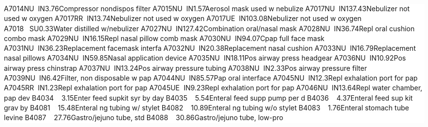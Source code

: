  <tr><td>A7014</td><td>NU</td><td>&nbsp;</td><td>&nbsp;</td><td>IN</td><td>3.76</td><td>Compressor nondispos filter</td></tr>
 <tr><td>A7015</td><td>NU</td><td>&nbsp;</td><td>&nbsp;</td><td>IN</td><td>1.57</td><td>Aerosol mask used w nebulize</td></tr>
 <tr><td>A7017</td><td>NU</td><td>&nbsp;</td><td>&nbsp;</td><td>IN</td><td>137.43</td><td>Nebulizer not used w oxygen</td></tr>
 <tr><td>A7017</td><td>RR</td><td>&nbsp;</td><td>&nbsp;</td><td>IN</td><td>13.74</td><td>Nebulizer not used w oxygen</td></tr>
 <tr><td>A7017</td><td>UE</td><td>&nbsp;</td><td>&nbsp;</td><td>IN</td><td>103.08</td><td>Nebulizer not used w oxygen</td></tr>
 <tr><td>A7018</td><td>&nbsp;</td><td>&nbsp;</td><td>&nbsp;</td><td>SU</td><td>0.33</td><td>Water distilled w/nebulizer</td></tr>
 <tr><td>A7027</td><td>NU</td><td>&nbsp;</td><td>&nbsp;</td><td>IN</td><td>127.42</td><td>Combination oral/nasal mask</td></tr>
 <tr><td>A7028</td><td>NU</td><td>&nbsp;</td><td>&nbsp;</td><td>IN</td><td>36.74</td><td>Repl oral cushion combo mask</td></tr>
 <tr><td>A7029</td><td>NU</td><td>&nbsp;</td><td>&nbsp;</td><td>IN</td><td>16.15</td><td>Repl nasal pillow comb mask</td></tr>
 <tr><td>A7030</td><td>NU</td><td>&nbsp;</td><td>&nbsp;</td><td>IN</td><td>94.07</td><td>Cpap full face mask</td></tr>
 <tr><td>A7031</td><td>NU</td><td>&nbsp;</td><td>&nbsp;</td><td>IN</td><td>36.23</td><td>Replacement facemask interfa</td></tr>
 <tr><td>A7032</td><td>NU</td><td>&nbsp;</td><td>&nbsp;</td><td>IN</td><td>20.38</td><td>Replacement nasal cushion</td></tr>
 <tr><td>A7033</td><td>NU</td><td>&nbsp;</td><td>&nbsp;</td><td>IN</td><td>16.79</td><td>Replacement nasal pillows</td></tr>
 <tr><td>A7034</td><td>NU</td><td>&nbsp;</td><td>&nbsp;</td><td>IN</td><td>59.85</td><td>Nasal application device</td></tr>
 <tr><td>A7035</td><td>NU</td><td>&nbsp;</td><td>&nbsp;</td><td>IN</td><td>18.11</td><td>Pos airway press headgear</td></tr>
 <tr><td>A7036</td><td>NU</td><td>&nbsp;</td><td>&nbsp;</td><td>IN</td><td>10.92</td><td>Pos airway press chinstrap</td></tr>
 <tr><td>A7037</td><td>NU</td><td>&nbsp;</td><td>&nbsp;</td><td>IN</td><td>13.24</td><td>Pos airway pressure tubing</td></tr>
 <tr><td>A7038</td><td>NU</td><td>&nbsp;</td><td>&nbsp;</td><td>IN</td><td>2.33</td><td>Pos airway pressure filter</td></tr>
 <tr><td>A7039</td><td>NU</td><td>&nbsp;</td><td>&nbsp;</td><td>IN</td><td>6.42</td><td>Filter, non disposable w pap</td></tr>
 <tr><td>A7044</td><td>NU</td><td>&nbsp;</td><td>&nbsp;</td><td>IN</td><td>85.57</td><td>Pap oral interface</td></tr>
 <tr><td>A7045</td><td>NU</td><td>&nbsp;</td><td>&nbsp;</td><td>IN</td><td>12.3</td><td>Repl exhalation port for pap</td></tr>
 <tr><td>A7045</td><td>RR</td><td>&nbsp;</td><td>&nbsp;</td><td>IN</td><td>1.23</td><td>Repl exhalation port for pap</td></tr>
 <tr><td>A7045</td><td>UE</td><td>&nbsp;</td><td>&nbsp;</td><td>IN</td><td>9.23</td><td>Repl exhalation port for pap</td></tr>
 <tr><td>A7046</td><td>NU</td><td>&nbsp;</td><td>&nbsp;</td><td>IN</td><td>13.64</td><td>Repl water chamber, pap dev</td></tr>
 <tr><td>B4034</td><td>&nbsp;</td><td>&nbsp;</td><td>&nbsp;</td><td>&nbsp;</td><td>3.15</td><td>Enter feed supkit syr by day</td></tr>
 <tr><td>B4035</td><td>&nbsp;</td><td>&nbsp;</td><td>&nbsp;</td><td>&nbsp;</td><td>5.54</td><td>Enteral feed supp pump per d</td></tr>
 <tr><td>B4036</td><td>&nbsp;</td><td>&nbsp;</td><td>&nbsp;</td><td>&nbsp;</td><td>4.37</td><td>Enteral feed sup kit grav by</td></tr>
 <tr><td>B4081</td><td>&nbsp;</td><td>&nbsp;</td><td>&nbsp;</td><td>&nbsp;</td><td>15.48</td><td>Enteral ng tubing w/ stylet</td></tr>
 <tr><td>B4082</td><td>&nbsp;</td><td>&nbsp;</td><td>&nbsp;</td><td>&nbsp;</td><td>10.89</td><td>Enteral ng tubing w/o stylet</td></tr>
 <tr><td>B4083</td><td>&nbsp;</td><td>&nbsp;</td><td>&nbsp;</td><td>&nbsp;</td><td>1.76</td><td>Enteral stomach tube levine</td></tr>
 <tr><td>B4087</td><td>&nbsp;</td><td>&nbsp;</td><td>&nbsp;</td><td>&nbsp;</td><td>27.76</td><td>Gastro/jejuno tube, std</td></tr>
 <tr><td>B4088</td><td>&nbsp;</td><td>&nbsp;</td><td>&nbsp;</td><td>&nbsp;</td><td>30.86</td><td>Gastro/jejuno tube, low-pro</td></tr>